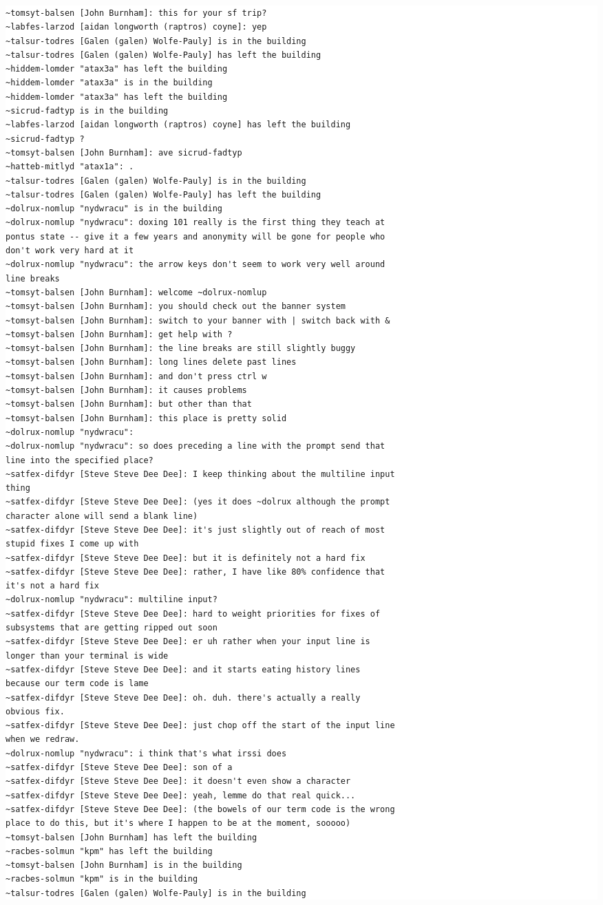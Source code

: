     ~tomsyt-balsen [John Burnham]: this for your sf trip?
    ~labfes-larzod [aidan longworth (raptros) coyne]: yep
    ~talsur-todres [Galen (galen) Wolfe-Pauly] is in the building
    ~talsur-todres [Galen (galen) Wolfe-Pauly] has left the building
    ~hiddem-lomder "atax3a" has left the building
    ~hiddem-lomder "atax3a" is in the building
    ~hiddem-lomder "atax3a" has left the building
    ~sicrud-fadtyp is in the building
    ~labfes-larzod [aidan longworth (raptros) coyne] has left the building
    ~sicrud-fadtyp ?
    ~tomsyt-balsen [John Burnham]: ave sicrud-fadtyp
    ~hatteb-mitlyd "atax1a": .
    ~talsur-todres [Galen (galen) Wolfe-Pauly] is in the building
    ~talsur-todres [Galen (galen) Wolfe-Pauly] has left the building
    ~dolrux-nomlup "nydwracu" is in the building
    ~dolrux-nomlup "nydwracu": doxing 101 really is the first thing they teach at
    pontus state -- give it a few years and anonymity will be gone for people who
    don't work very hard at it
    ~dolrux-nomlup "nydwracu": the arrow keys don't seem to work very well around
    line breaks
    ~tomsyt-balsen [John Burnham]: welcome ~dolrux-nomlup
    ~tomsyt-balsen [John Burnham]: you should check out the banner system
    ~tomsyt-balsen [John Burnham]: switch to your banner with | switch back with &
    ~tomsyt-balsen [John Burnham]: get help with ?
    ~tomsyt-balsen [John Burnham]: the line breaks are still slightly buggy
    ~tomsyt-balsen [John Burnham]: long lines delete past lines
    ~tomsyt-balsen [John Burnham]: and don't press ctrl w
    ~tomsyt-balsen [John Burnham]: it causes problems
    ~tomsyt-balsen [John Burnham]: but other than that
    ~tomsyt-balsen [John Burnham]: this place is pretty solid
    ~dolrux-nomlup "nydwracu": 
    ~dolrux-nomlup "nydwracu": so does preceding a line with the prompt send that
    line into the specified place?
    ~satfex-difdyr [Steve Steve Dee Dee]: I keep thinking about the multiline input
    thing
    ~satfex-difdyr [Steve Steve Dee Dee]: (yes it does ~dolrux although the prompt
    character alone will send a blank line)
    ~satfex-difdyr [Steve Steve Dee Dee]: it's just slightly out of reach of most
    stupid fixes I come up with
    ~satfex-difdyr [Steve Steve Dee Dee]: but it is definitely not a hard fix
    ~satfex-difdyr [Steve Steve Dee Dee]: rather, I have like 80% confidence that
    it's not a hard fix
    ~dolrux-nomlup "nydwracu": multiline input?
    ~satfex-difdyr [Steve Steve Dee Dee]: hard to weight priorities for fixes of
    subsystems that are getting ripped out soon
    ~satfex-difdyr [Steve Steve Dee Dee]: er uh rather when your input line is
    longer than your terminal is wide
    ~satfex-difdyr [Steve Steve Dee Dee]: and it starts eating history lines
    because our term code is lame
    ~satfex-difdyr [Steve Steve Dee Dee]: oh. duh. there's actually a really
    obvious fix.
    ~satfex-difdyr [Steve Steve Dee Dee]: just chop off the start of the input line
    when we redraw.
    ~dolrux-nomlup "nydwracu": i think that's what irssi does
    ~satfex-difdyr [Steve Steve Dee Dee]: son of a
    ~satfex-difdyr [Steve Steve Dee Dee]: it doesn't even show a character
    ~satfex-difdyr [Steve Steve Dee Dee]: yeah, lemme do that real quick...
    ~satfex-difdyr [Steve Steve Dee Dee]: (the bowels of our term code is the wrong
    place to do this, but it's where I happen to be at the moment, sooooo)
    ~tomsyt-balsen [John Burnham] has left the building
    ~racbes-solmun "kpm" has left the building
    ~tomsyt-balsen [John Burnham] is in the building
    ~racbes-solmun "kpm" is in the building
    ~talsur-todres [Galen (galen) Wolfe-Pauly] is in the building